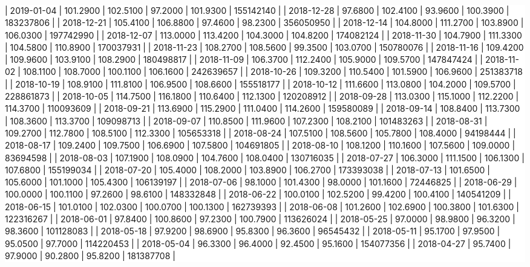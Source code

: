| 2019-01-04 | 101.2900 | 102.5100 | 97.2000 | 101.9300 | 155142140 |
| 2018-12-28 | 97.6800 | 102.4100 | 93.9600 | 100.3900 | 183237806 |
| 2018-12-21 | 105.4100 | 106.8800 | 97.4600 | 98.2300 | 356050950 |
| 2018-12-14 | 104.8000 | 111.2700 | 103.8900 | 106.0300 | 197742990 |
| 2018-12-07 | 113.0000 | 113.4200 | 104.3000 | 104.8200 | 174082124 |
| 2018-11-30 | 104.7900 | 111.3300 | 104.5800 | 110.8900 | 170037931 |
| 2018-11-23 | 108.2700 | 108.5600 | 99.3500 | 103.0700 | 150780076 |
| 2018-11-16 | 109.4200 | 109.9600 | 103.9100 | 108.2900 | 180498817 |
| 2018-11-09 | 106.3700 | 112.2400 | 105.9000 | 109.5700 | 147847424 |
| 2018-11-02 | 108.1100 | 108.7000 | 100.1100 | 106.1600 | 242639657 |
| 2018-10-26 | 109.3200 | 110.5400 | 101.5900 | 106.9600 | 251383718 |
| 2018-10-19 | 108.9100 | 111.8100 | 106.9500 | 108.6600 | 155518177 |
| 2018-10-12 | 111.6600 | 113.0800 | 104.2000 | 109.5700 | 228861873 |
| 2018-10-05 | 114.7500 | 116.1800 | 110.6400 | 112.1300 | 120208912 |
| 2018-09-28 | 113.0300 | 115.1000 | 112.2200 | 114.3700 | 110093609 |
| 2018-09-21 | 113.6900 | 115.2900 | 111.0400 | 114.2600 | 159580089 |
| 2018-09-14 | 108.8400 | 113.7300 | 108.3600 | 113.3700 | 109098713 |
| 2018-09-07 | 110.8500 | 111.9600 | 107.2300 | 108.2100 | 101483263 |
| 2018-08-31 | 109.2700 | 112.7800 | 108.5100 | 112.3300 | 105653318 |
| 2018-08-24 | 107.5100 | 108.5600 | 105.7800 | 108.4000 | 94198444 |
| 2018-08-17 | 109.2400 | 109.7500 | 106.6900 | 107.5800 | 104691805 |
| 2018-08-10 | 108.1200 | 110.1600 | 107.5600 | 109.0000 | 83694598 |
| 2018-08-03 | 107.1900 | 108.0900 | 104.7600 | 108.0400 | 130716035 |
| 2018-07-27 | 106.3000 | 111.1500 | 106.1300 | 107.6800 | 155199034 |
| 2018-07-20 | 105.4000 | 108.2000 | 103.8900 | 106.2700 | 173393038 |
| 2018-07-13 | 101.6500 | 105.6000 | 101.1000 | 105.4300 | 106139197 |
| 2018-07-06 | 98.1000 | 101.4300 | 98.0000 | 101.1600 | 72446825 |
| 2018-06-29 | 100.0000 | 100.1100 | 97.2600 | 98.6100 | 148332848 |
| 2018-06-22 | 100.0100 | 102.5200 | 99.4200 | 100.4100 | 140541209 |
| 2018-06-15 | 101.0100 | 102.0300 | 100.0700 | 100.1300 | 162739393 |
| 2018-06-08 | 101.2600 | 102.6900 | 100.3800 | 101.6300 | 122316267 |
| 2018-06-01 | 97.8400 | 100.8600 | 97.2300 | 100.7900 | 113626024 |
| 2018-05-25 | 97.0000 | 98.9800 | 96.3200 | 98.3600 | 101128083 |
| 2018-05-18 | 97.9200 | 98.6900 | 95.8300 | 96.3600 | 96545432 |
| 2018-05-11 | 95.1700 | 97.9500 | 95.0500 | 97.7000 | 114220453 |
| 2018-05-04 | 96.3300 | 96.4000 | 92.4500 | 95.1600 | 154077356 |
| 2018-04-27 | 95.7400 | 97.9000 | 90.2800 | 95.8200 | 181387708 |